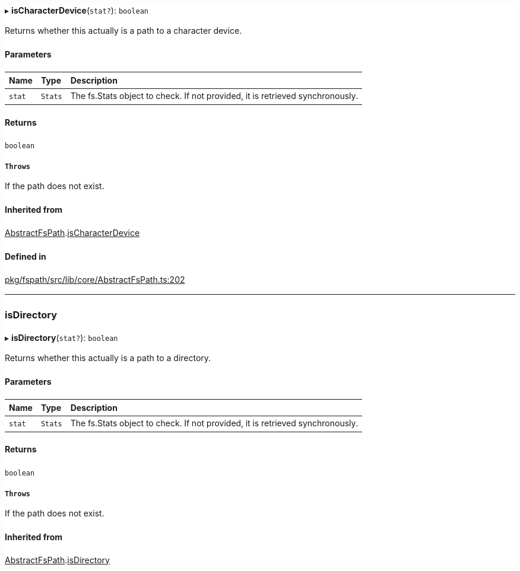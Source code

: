 ▸ **isCharacterDevice**(`stat?`): `boolean`

Returns whether this actually is a path to a character device.

#### Parameters

| Name | Type | Description |
| :------ | :------ | :------ |
| `stat` | `Stats` | The fs.Stats object to check. If not provided, it is retrieved synchronously. |

#### Returns

`boolean`

**`Throws`**

If the path does not exist.

#### Inherited from

[AbstractFsPath](https://github.com/bemoje/tsmono/blob/main/pkg/fspath/docs/md/classes/AbstractFsPath.md).[isCharacterDevice](https://github.com/bemoje/tsmono/blob/main/pkg/fspath/docs/md/classes/AbstractFsPath.md#ischaracterdevice)

#### Defined in

[pkg/fspath/src/lib/core/AbstractFsPath.ts:202](https://github.com/bemoje/tsmono/blob/ad6c8c6/pkg/fspath/src/lib/core/AbstractFsPath.ts#L202)

___

### isDirectory

▸ **isDirectory**(`stat?`): `boolean`

Returns whether this actually is a path to a directory.

#### Parameters

| Name | Type | Description |
| :------ | :------ | :------ |
| `stat` | `Stats` | The fs.Stats object to check. If not provided, it is retrieved synchronously. |

#### Returns

`boolean`

**`Throws`**

If the path does not exist.

#### Inherited from

[AbstractFsPath](https://github.com/bemoje/tsmono/blob/main/pkg/fspath/docs/md/classes/AbstractFsPath.md).[isDirectory](https://github.com/bemoje/tsmono/blob/main/pkg/fspath/docs/md/classes/AbstractFsPath.md#isdirectory)
